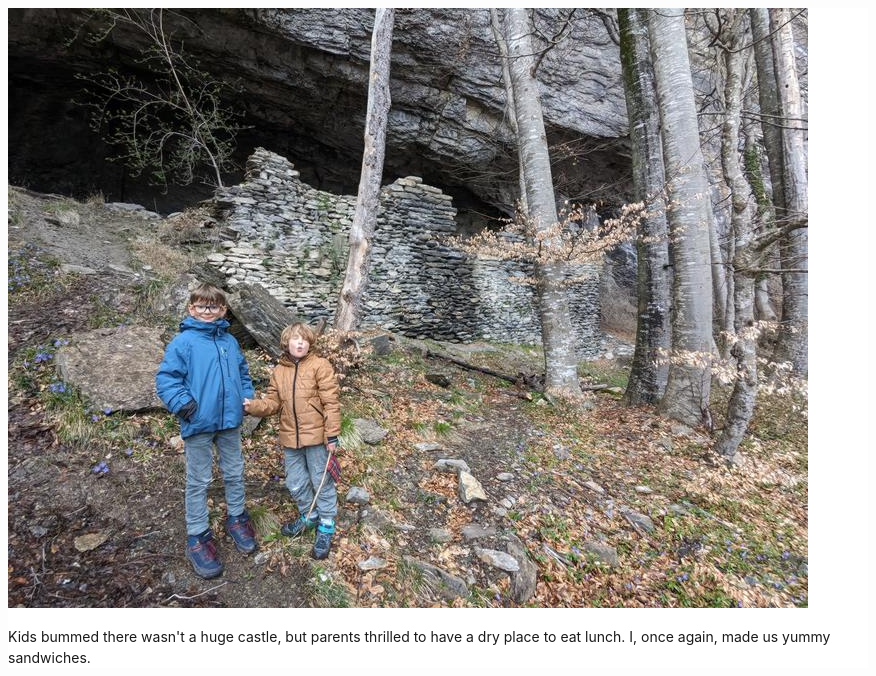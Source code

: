 ![Alt text](/images/travel8/PXL_20240328_101528783.MP.jpg)

Kids bummed there wasn't a huge castle, but parents thrilled to have a dry place to eat lunch. I, once again, made us yummy sandwiches.
